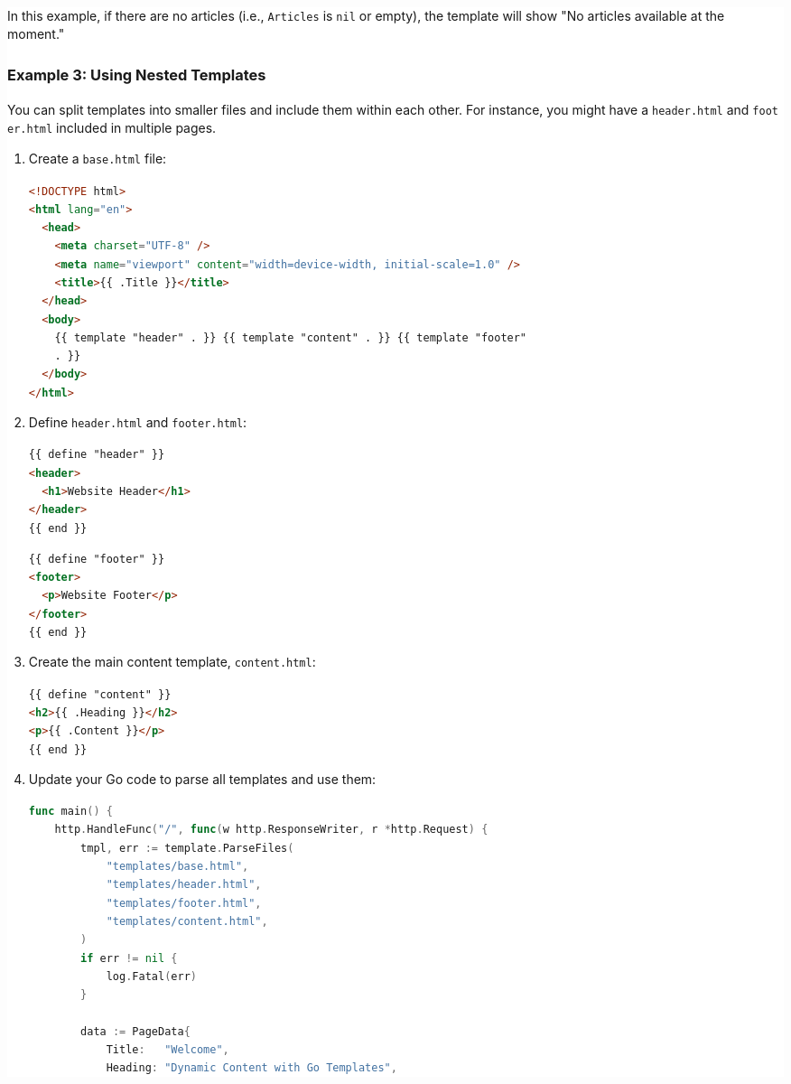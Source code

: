 In this example, if there are no articles (i.e., `Articles` is `nil` or empty), the template will show "No articles available at the moment."

### Example 3: Using Nested Templates

You can split templates into smaller files and include them within each other. For instance, you might have a `header.html` and `footer.html` included in multiple pages.

1. Create a `base.html` file:

   ```html
   <!DOCTYPE html>
   <html lang="en">
     <head>
       <meta charset="UTF-8" />
       <meta name="viewport" content="width=device-width, initial-scale=1.0" />
       <title>{{ .Title }}</title>
     </head>
     <body>
       {{ template "header" . }} {{ template "content" . }} {{ template "footer"
       . }}
     </body>
   </html>
   ```

2. Define `header.html` and `footer.html`:

   ```html
   {{ define "header" }}
   <header>
     <h1>Website Header</h1>
   </header>
   {{ end }}
   ```

   ```html
   {{ define "footer" }}
   <footer>
     <p>Website Footer</p>
   </footer>
   {{ end }}
   ```

3. Create the main content template, `content.html`:

   ```html
   {{ define "content" }}
   <h2>{{ .Heading }}</h2>
   <p>{{ .Content }}</p>
   {{ end }}
   ```

4. Update your Go code to parse all templates and use them:

   ```go
   func main() {
       http.HandleFunc("/", func(w http.ResponseWriter, r *http.Request) {
           tmpl, err := template.ParseFiles(
               "templates/base.html",
               "templates/header.html",
               "templates/footer.html",
               "templates/content.html",
           )
           if err != nil {
               log.Fatal(err)
           }

           data := PageData{
               Title:   "Welcome",
               Heading: "Dynamic Content with Go Templates",
   ```